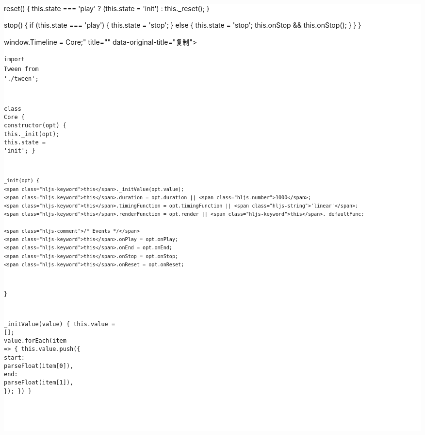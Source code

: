   reset() {
    this.state === 'play' ? (this.state = 'init') : this._reset();
  }

  stop() {
    if (this.state === 'play') {
      this.state = 'stop';
    } else {
      this.state = 'stop';
      this.onStop &amp;&amp; this.onStop();
    }
  }
}

window.Timeline = Core;" title="" data-original-title="复制"></span>
      <span type="button" class="saveToNote code-tool" data-toggle="tooltip" data-placement="top" title="" data-original-title="放进笔记"></span>
      </div>
      </div><pre class="javascript hljs"><code class="javascript"><span class="hljs-keyword">import</span> Tween <span class="hljs-keyword">from</span> <span class="hljs-string">'./tween'</span>;

<span class="hljs-class"><span class="hljs-keyword">class</span> <span class="hljs-title">Core</span> </span>{
    <span class="hljs-keyword">constructor</span>(opt) {
        <span class="hljs-keyword">this</span>._init(opt);
        <span class="hljs-keyword">this</span>.state = <span class="hljs-string">'init'</span>;
    }

    _init(opt) {
    <span class="hljs-keyword">this</span>._initValue(opt.value);
    <span class="hljs-keyword">this</span>.duration = opt.duration || <span class="hljs-number">1000</span>;
    <span class="hljs-keyword">this</span>.timingFunction = opt.timingFunction || <span class="hljs-string">'linear'</span>;
    <span class="hljs-keyword">this</span>.renderFunction = opt.render || <span class="hljs-keyword">this</span>._defaultFunc;

    <span class="hljs-comment">/* Events */</span>
    <span class="hljs-keyword">this</span>.onPlay = opt.onPlay;
    <span class="hljs-keyword">this</span>.onEnd = opt.onEnd;
    <span class="hljs-keyword">this</span>.onStop = opt.onStop;
    <span class="hljs-keyword">this</span>.onReset = opt.onReset;
  }

  _initValue(value) {
      <span class="hljs-keyword">this</span>.value = [];
      value.forEach(<span class="hljs-function"><span class="hljs-params">item</span> =&gt;</span> {
          <span class="hljs-keyword">this</span>.value.push({
              <span class="hljs-attr">start</span>: <span class="hljs-built_in">parseFloat</span>(item[<span class="hljs-number">0</span>]),
              <span class="hljs-attr">end</span>: <span class="hljs-built_in">parseFloat</span>(item[<span class="hljs-number">1</span>]),
          });
      })
  }
